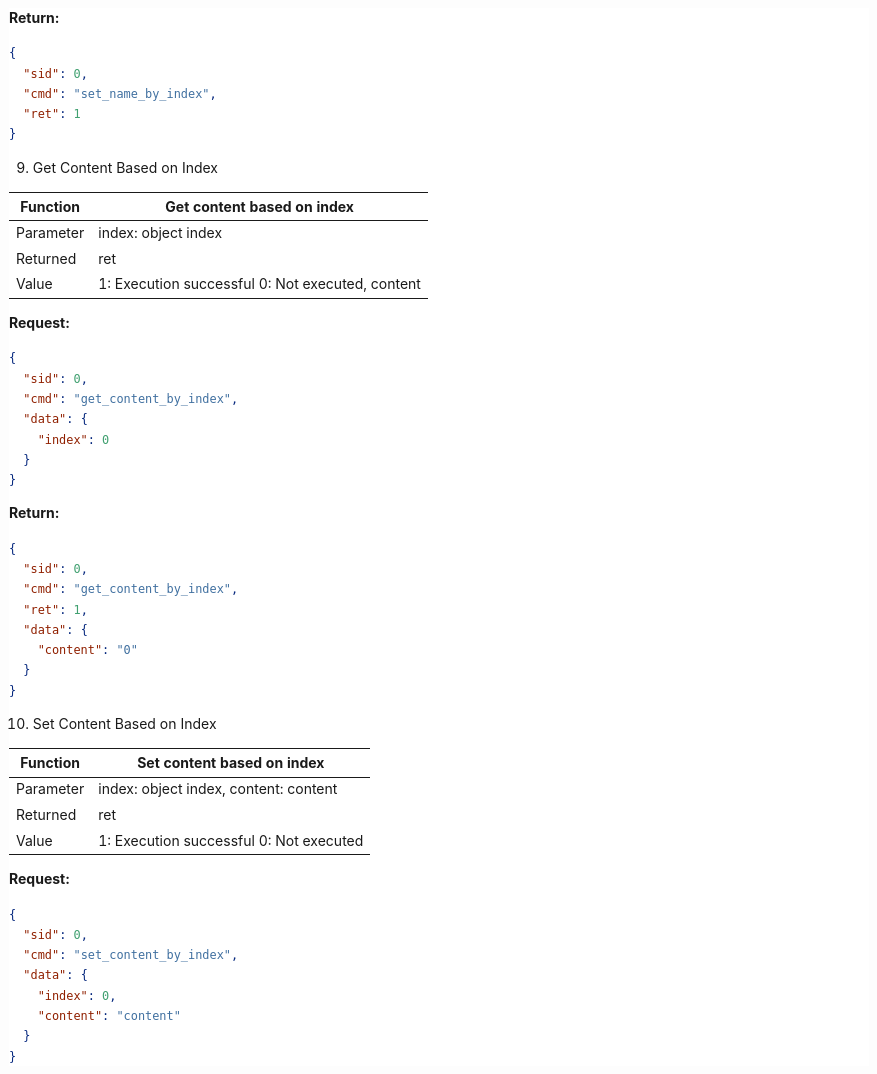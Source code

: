 **Return:**
```json
{
  "sid": 0,
  "cmd": "set_name_by_index",
  "ret": 1
}
```

9. Get Content Based on Index

| Function  | Get content based on index |
|-----------|----------------------------|
| Parameter | index: object index |
| Returned  | ret |
| Value     | 1: Execution successful 0: Not executed, content |

**Request:**
```json
{
  "sid": 0,
  "cmd": "get_content_by_index",
  "data": {
    "index": 0
  }
}
```

**Return:**
```json
{
  "sid": 0,
  "cmd": "get_content_by_index",
  "ret": 1,
  "data": {
    "content": "0"
  }
}
```

10. Set Content Based on Index

| Function  | Set content based on index |
|-----------|----------------------------|
| Parameter | index: object index, content: content |
| Returned  | ret |
| Value     | 1: Execution successful 0: Not executed |

**Request:**
```json
{
  "sid": 0,
  "cmd": "set_content_by_index",
  "data": {
    "index": 0,
    "content": "content"
  }
}
```
